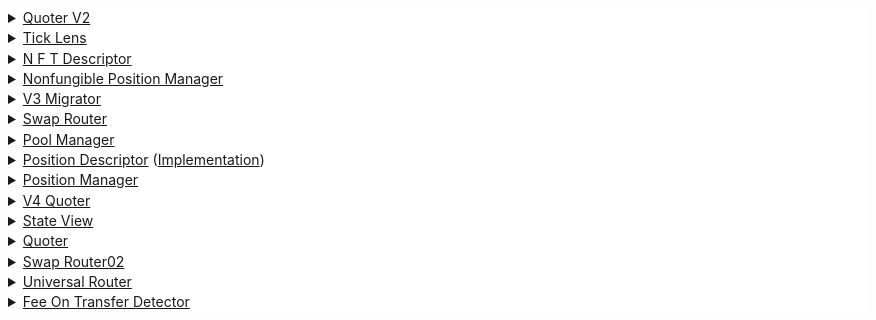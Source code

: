 <details><summary>
    <a href="https://virtual.mainnet.rpc.tenderly.co/3d99f140-fa09-4003-b2ee-f4b688ce43ed/address/0x7a6f6295e8aaa1c79d456b5c773409d9d6afa12c">Quoter V2</a>
  </summary></details>
<details><summary>
    <a href="https://virtual.mainnet.rpc.tenderly.co/3d99f140-fa09-4003-b2ee-f4b688ce43ed/address/0xbde5252a40b12d018440fc7d386495bc66280795">Tick Lens</a>
  </summary></details>
<details><summary>
    <a href="https://virtual.mainnet.rpc.tenderly.co/3d99f140-fa09-4003-b2ee-f4b688ce43ed/address/0x2e9d45bb7b30549f5216813ada9a6b7982c5b3ed">N F T Descriptor</a>
  </summary></details>
<details><summary>
    <a href="https://virtual.mainnet.rpc.tenderly.co/3d99f140-fa09-4003-b2ee-f4b688ce43ed/address/0xed29744c04763b5b8347b531dd4a76627bf9d4a2">Nonfungible Position Manager</a>
  </summary></details>
<details><summary>
    <a href="https://virtual.mainnet.rpc.tenderly.co/3d99f140-fa09-4003-b2ee-f4b688ce43ed/address/0x041fc1e3600f2bb3de9b3d7486abd6149c95fa19">V3 Migrator</a>
  </summary></details>
<details><summary>
    <a href="https://virtual.mainnet.rpc.tenderly.co/3d99f140-fa09-4003-b2ee-f4b688ce43ed/address/0x7b1123b93cb73b541d3b9cda21abd1ad2812cf25">Swap Router</a>
  </summary></details>
<details><summary>
    <a href="https://virtual.mainnet.rpc.tenderly.co/3d99f140-fa09-4003-b2ee-f4b688ce43ed/address/0xb734c97d93041b57ba1d58fa1d47b88711f2ee97">Pool Manager</a>
  </summary></details>
<details><summary>
    <a href="https://virtual.mainnet.rpc.tenderly.co/3d99f140-fa09-4003-b2ee-f4b688ce43ed/address/0x51ce94a251231f24a6e3614c4e621132a77ccaf9">Position Descriptor</a> (<a href="https://virtual.mainnet.rpc.tenderly.co/3d99f140-fa09-4003-b2ee-f4b688ce43ed/address/0xf4ada7065f28f98e64df357e2c8677efecb5a2e5">Implementation</a>)
  </summary></details>
<details><summary>
    <a href="https://virtual.mainnet.rpc.tenderly.co/3d99f140-fa09-4003-b2ee-f4b688ce43ed/address/0x89a9e462d0533c6c0b2dc70459367d2777433393">Position Manager</a>
  </summary></details>
<details><summary>
    <a href="https://virtual.mainnet.rpc.tenderly.co/3d99f140-fa09-4003-b2ee-f4b688ce43ed/address/0x7c6ccdfe14c8d2472f32637550b4de012169fd5d">V4 Quoter</a>
  </summary></details>
<details><summary>
    <a href="https://virtual.mainnet.rpc.tenderly.co/3d99f140-fa09-4003-b2ee-f4b688ce43ed/address/0x7b9dbd950e61fe2ff7f5aa065357bba045cdd3af">State View</a>
  </summary></details>
<details><summary>
    <a href="https://virtual.mainnet.rpc.tenderly.co/3d99f140-fa09-4003-b2ee-f4b688ce43ed/address/0xe2f363daa932c0d994e31aa8bcfd1331dc1b2404">Quoter</a>
  </summary></details>
<details><summary>
    <a href="https://virtual.mainnet.rpc.tenderly.co/3d99f140-fa09-4003-b2ee-f4b688ce43ed/address/0xc129ecad166ba785f05d25adffc2b6a7e045a0ca">Swap Router02</a>
  </summary></details>
<details><summary>
    <a href="https://virtual.mainnet.rpc.tenderly.co/3d99f140-fa09-4003-b2ee-f4b688ce43ed/address/0x58ac294afbbee95e4d0fbc672467dd432be31372">Universal Router</a>
  </summary></details>
<details><summary>
    <a href="https://virtual.mainnet.rpc.tenderly.co/3d99f140-fa09-4003-b2ee-f4b688ce43ed/address/0x421079a93fd26e807a37694ce5b4465cfd683f60">Fee On Transfer Detector</a>
  </summary></details>
  